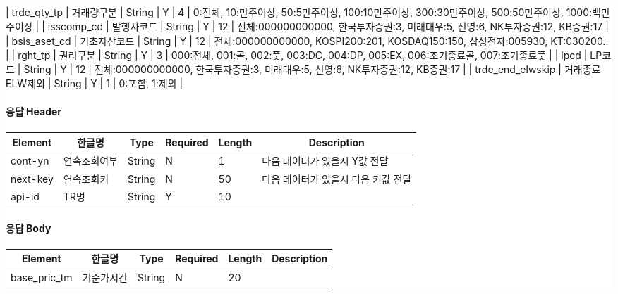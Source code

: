 | trde_qty_tp          | 거래량구분         | String | Y        | 4      | 0:전체, 10:만주이상, 50:5만주이상, 100:10만주이상, 300:30만주이상, 500:50만주이상, 1000:백만주이상                                                                                                                                                                                                                                                                                                                                                                                                                                                                                                                                                                                                                                                                                                                                   |
| isscomp_cd           | 발행사코드         | String | Y        | 12     | 전체:000000000000, 한국투자증권:3, 미래대우:5, 신영:6, NK투자증권:12, KB증권:17                                                                                                                                                                                                                                                                                                                                                                                                                                                                                                                                                                                                                                                                                                                                                     |
| bsis_aset_cd         | 기초자산코드       | String | Y        | 12     | 전체:000000000000, KOSPI200:201, KOSDAQ150:150, 삼성전자:005930, KT:030200..                                                                                                                                                                                                                                                                                                                                                                                                                                                                                                                                                                                                                                                                                                                                                        |
| rght_tp              | 권리구분           | String | Y        | 3      | 000:전체, 001:콜, 002:풋, 003:DC, 004:DP, 005:EX, 006:조기종료콜, 007:조기종료풋                                                                                                                                                                                                                                                                                                                                                                                                                                                                                                                                                                                                                                                                                                                                             |
| lpcd                 | LP코드             | String | Y        | 12     | 전체:000000000000, 한국투자증권:3, 미래대우:5, 신영:6, NK투자증권:12, KB증권:17                                                                                                                                                                                                                                                                                                                                                                                                                                                                                                                                                                                                                                                                                                                                                     |
| trde_end_elwskip     | 거래종료ELW제외    | String | Y        | 1      | 0:포함, 1:제외                                                                                                                                                                                                                                                                                                                                                                                                                                                                                                                                                                                                                                                                                                                                                                                                                      |

#### 응답 Header

| Element  | 한글명       | Type   | Required | Length | Description                         |
| -------- | ------------ | ------ | -------- | ------ | ----------------------------------- |
| cont-yn  | 연속조회여부 | String | N        | 1      | 다음 데이터가 있을시 Y값 전달       |
| next-key | 연속조회키   | String | N        | 50     | 다음 데이터가 있을시 다음 키값 전달 |
| api-id   | TR명         | String | Y        | 10     |                                     |

#### 응답 Body

| Element                        | 한글명                   | Type   | Required | Length | Description |
| ------------------------------ | ------------------------ | ------ | -------- | ------ | ----------- |
| base_pric_tm                   | 기준가시간               | String | N        | 20     |             |